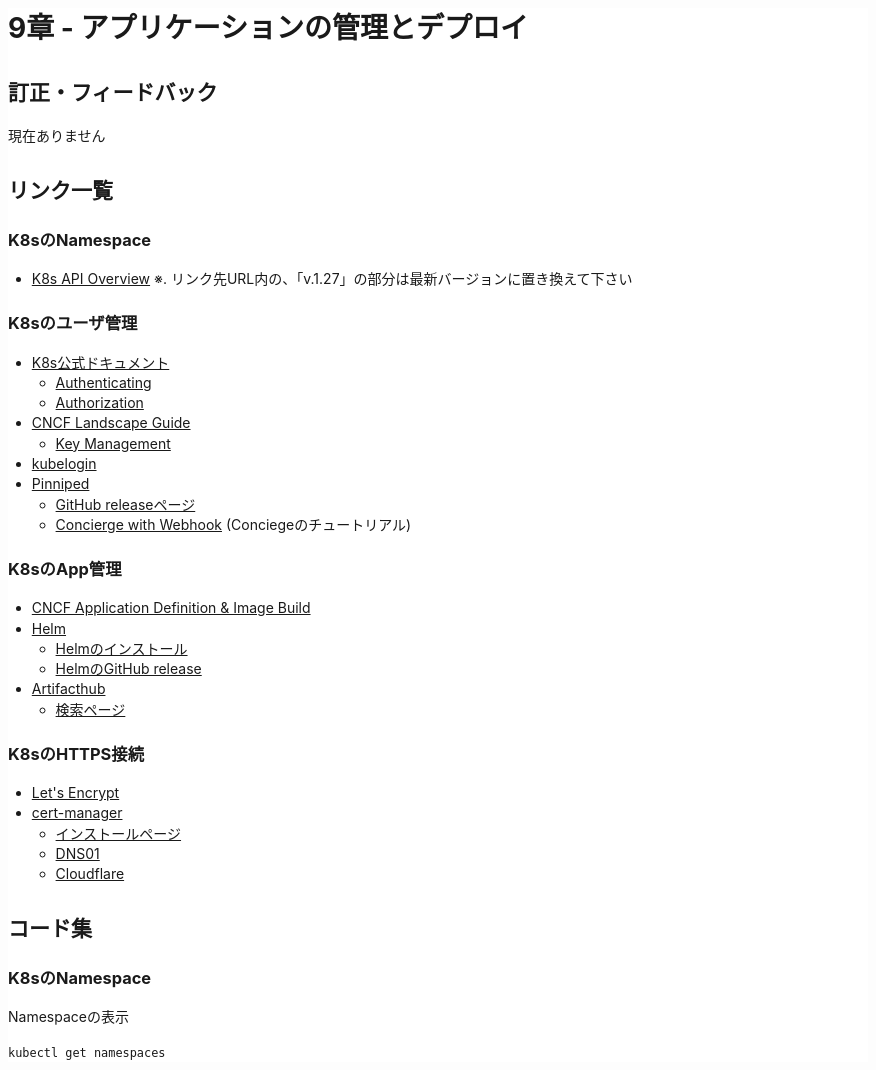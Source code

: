 # 9章 - アプリケーションの管理とデプロイ

## 訂正・フィードバック

現在ありません

## リンク一覧

### K8sのNamespace

- [K8s API Overview](https://kubernetes.io/docs/reference/generated/kubernetes-api/v1.27/) ※. リンク先URL内の、「v.1.27」の部分は最新バージョンに置き換えて下さい

### K8sのユーザ管理

- [K8s公式ドキュメント](https://kubernetes.io/docs/home/)
  - [Authenticating](https://kubernetes.io/docs/reference/access-authn-authz/authentication/)
  - [Authorization](https://kubernetes.io/docs/reference/access-authn-authz/authorization/)
- [CNCF Landscape Guide](https://landscape.cncf.io/guide)
  - [Key Management](https://landscape.cncf.io/guide#provisioning--key-management)
- [kubelogin](https://github.com/int128/kubelogin)
- [Pinniped](https://pinniped.dev/)
  - [GitHub releaseページ](https://github.com/vmware-tanzu/pinniped/releases/)
  - [Concierge with Webhook](https://pinniped.dev/docs/tutorials/concierge-only-demo/) (Conciegeのチュートリアル)

### K8sのApp管理

- [CNCF Application Definition & Image Build](https://landscape.cncf.io/guide#app-definition-and-development--application-definition-image-build)
- [Helm](https://helm.sh/)
  - [Helmのインストール](https://helm.sh/ja/docs/intro/install/)
  - [HelmのGitHub release](https://github.com/helm/helm/releases)
- [Artifacthub](https://artifacthub.io/)
  - [検索ページ](https://artifacthub.io/packages/search)

### K8sのHTTPS接続

- [Let's Encrypt](https://letsencrypt.org/)
- [cert-manager](https://cert-manager.io/)
  - [インストールページ](https://cert-manager.io/docs/installation/)
  - [DNS01](https://cert-manager.io/docs/configuration/acme/dns01/)
  - [Cloudflare](https://cert-manager.io/docs/configuration/acme/dns01/cloudflare/)

## コード集

### K8sのNamespace

Namespaceの表示
```
kubectl get namespaces
```
